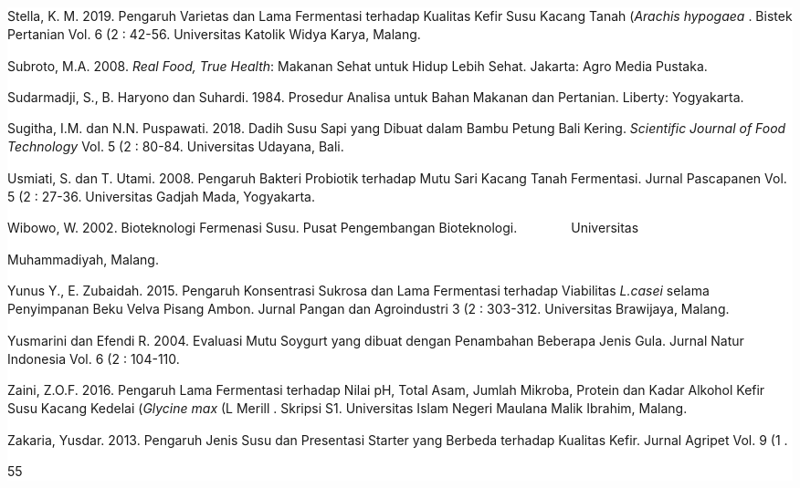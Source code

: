 <p><span class="font2">Stella, K. M. 2019. Pengaruh Varietas dan Lama Fermentasi terhadap Kualitas Kefir Susu Kacang Tanah (</span><span class="font2" style="font-style:italic;">Arachis hypogaea</span><span class="font2"> . Bistek Pertanian Vol. 6 (2 : 42-56. Universitas Katolik Widya Karya, Malang.</span></p>
<p><span class="font2">Subroto, M.A. 2008. </span><span class="font2" style="font-style:italic;">Real Food, True Health</span><span class="font2">: Makanan Sehat untuk Hidup Lebih Sehat. Jakarta: Agro Media Pustaka.</span></p>
<p><span class="font2">Sudarmadji, S., B. Haryono dan Suhardi. 1984. Prosedur Analisa untuk Bahan Makanan dan Pertanian. Liberty: Yogyakarta.</span></p>
<p><span class="font2">Sugitha, I.M. dan N.N. Puspawati. 2018. Dadih Susu Sapi yang Dibuat dalam Bambu Petung Bali Kering. </span><span class="font2" style="font-style:italic;">Scientific Journal of Food Technology</span><span class="font2"> Vol. 5 (2 : 80-84. Universitas Udayana, Bali.</span></p>
<p><span class="font2">Usmiati, S. dan T. Utami. 2008. Pengaruh Bakteri Probiotik terhadap Mutu Sari Kacang Tanah Fermentasi. Jurnal Pascapanen Vol. 5 (2 : 27-36. Universitas Gadjah Mada, Yogyakarta.</span></p>
<p><span class="font2">Wibowo, W. 2002. Bioteknologi Fermenasi Susu. Pusat Pengembangan Bioteknologi. &nbsp;&nbsp;&nbsp;&nbsp;&nbsp;&nbsp;&nbsp;&nbsp;&nbsp;&nbsp;&nbsp;&nbsp;&nbsp;&nbsp;Universitas</span></p>
<p><span class="font2">Muhammadiyah, Malang.</span></p>
<p><span class="font2">Yunus Y., E. Zubaidah. 2015. Pengaruh Konsentrasi Sukrosa dan Lama Fermentasi terhadap Viabilitas </span><span class="font2" style="font-style:italic;">L.casei </span><span class="font2">selama Penyimpanan Beku Velva Pisang Ambon. Jurnal Pangan dan Agroindustri 3 (2 : 303-312. Universitas Brawijaya, Malang.</span></p>
<p><span class="font2">Yusmarini dan Efendi R. 2004. Evaluasi Mutu Soygurt yang dibuat dengan Penambahan Beberapa Jenis Gula. Jurnal Natur Indonesia Vol. 6 (2 : 104-110.</span></p>
<p><span class="font2">Zaini, Z.O.F. 2016. Pengaruh Lama Fermentasi terhadap Nilai pH, Total Asam, Jumlah Mikroba, Protein dan Kadar Alkohol Kefir Susu Kacang Kedelai (</span><span class="font2" style="font-style:italic;">Glycine max</span><span class="font2"> (L Merill . Skripsi S1. Universitas Islam Negeri Maulana Malik Ibrahim, Malang.</span></p>
<p><span class="font2">Zakaria, Yusdar. 2013. Pengaruh Jenis Susu dan Presentasi Starter yang Berbeda terhadap Kualitas Kefir. Jurnal Agripet Vol. 9 (1 .</span></p>
<p><span class="font1">55</span></p>